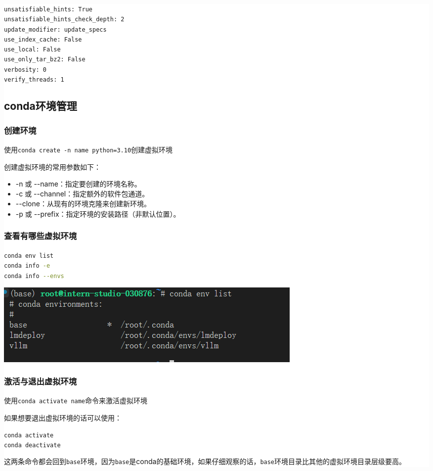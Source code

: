 ```sh
unsatisfiable_hints: True
unsatisfiable_hints_check_depth: 2
update_modifier: update_specs
use_index_cache: False
use_local: False
use_only_tar_bz2: False
verbosity: 0
verify_threads: 1
```

## conda环境管理

### 创建环境

使用`conda create -n name python=3.10`创建虚拟环境

创建虚拟环境的常用参数如下：

- -n 或 --name：指定要创建的环境名称。
- -c 或 --channel：指定额外的软件包通道。
- --clone：从现有的环境克隆来创建新环境。
- -p 或 --prefix：指定环境的安装路径（非默认位置）。

### 查看有哪些虚拟环境

```sh
conda env list
conda info -e
conda info --envs
```

![image-20241029201808477](0-1_Linux.assets/image-20241029201808477.png)

### 激活与退出虚拟环境

使用`conda activate name`命令来激活虚拟环境

如果想要退出虚拟环境的话可以使用：

```sh
conda activate
conda deactivate
```

这两条命令都会回到`base`环境，因为`base`是conda的基础环境，如果仔细观察的话，`base`环境目录比其他的虚拟环境目录层级要高。
